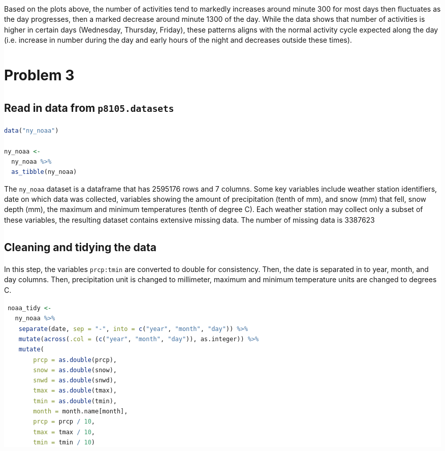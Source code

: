Based on the plots above, the number of activities tend to markedly
increases around minute 300 for most days then fluctuates as the day
progresses, then a marked decrease around minute 1300 of the day. While
the data shows that number of activities is higher in certain days
(Wednesday, Thursday, Friday), these patterns aligns with the normal
activity cycle expected along the day (i.e. increase in number during
the day and early hours of the night and decreases outside these times).

# Problem 3

## Read in data from `p8105.datasets`

``` r
data("ny_noaa")

ny_noaa <-
  ny_noaa %>% 
  as_tibble(ny_noaa)
```

The `ny_noaa` dataset is a dataframe that has 2595176 rows and 7
columns. Some key variables include weather station identifiers, date on
which data was collected, variables showing the amount of precipitation
(tenth of mm), and snow (mm) that fell, snow depth (mm), the maximum and
minimum temperatures (tenth of degree C). Each weather station may
collect only a subset of these variables, the resulting dataset contains
extensive missing data. The number of missing data is 3387623

## Cleaning and tidying the data

In this step, the variables `prcp:tmin` are converted to double for
consistency. Then, the date is separated in to year, month, and day
columns. Then, precipitation unit is changed to millimeter, maximum and
minimum temperature units are changed to degrees C.

``` r
 noaa_tidy <-
   ny_noaa %>%
    separate(date, sep = "-", into = c("year", "month", "day")) %>% 
    mutate(across(.col = (c("year", "month", "day")), as.integer)) %>% 
    mutate(      
        prcp = as.double(prcp),
        snow = as.double(snow),
        snwd = as.double(snwd),
        tmax = as.double(tmax),
        tmin = as.double(tmin),
        month = month.name[month],
        prcp = prcp / 10,
        tmax = tmax / 10,
        tmin = tmin / 10) 
```
